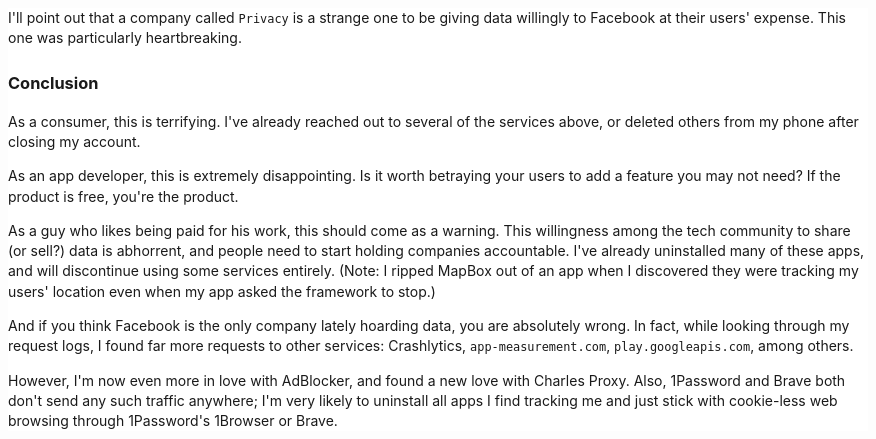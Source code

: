 I'll point out that a company called `Privacy` is a strange one to be giving data
willingly to Facebook at their users' expense. This one was particularly heartbreaking.

### Conclusion

As a consumer, this is terrifying. I've already reached out to several of the services above,
or deleted others from my phone after closing my account.

As an app developer, this is extremely disappointing. Is it worth betraying your
users to add a feature you may not need? If the product is free, you're the product.

As a guy who likes being paid for his work, this should come as a warning.
This willingness among the tech community to share (or sell?) data is abhorrent,
and people need to start holding companies accountable.
I've already uninstalled many of these apps, and will discontinue using some services
entirely. (Note: I ripped MapBox out of an app when I discovered they were tracking
my users' location even when my app asked the framework to stop.)

And if you think Facebook is the only company lately hoarding data, you are absolutely
wrong. In fact, while looking through my request logs, I found far more requests to other services:
Crashlytics, `app-measurement.com`, `play.googleapis.com`, among others.

However, I'm now even more in love with AdBlocker, and found a new love with Charles Proxy.
Also, 1Password and Brave both don't send any such traffic anywhere; I'm very likely
to uninstall all apps I find tracking me and just stick with cookie-less web browsing
through 1Password's 1Browser or Brave.
